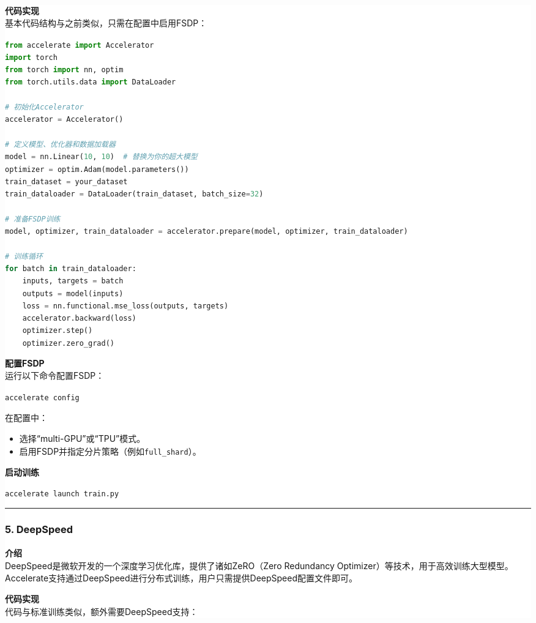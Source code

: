 **代码实现**  
基本代码结构与之前类似，只需在配置中启用FSDP：

```python
from accelerate import Accelerator
import torch
from torch import nn, optim
from torch.utils.data import DataLoader

# 初始化Accelerator
accelerator = Accelerator()

# 定义模型、优化器和数据加载器
model = nn.Linear(10, 10)  # 替换为你的超大模型
optimizer = optim.Adam(model.parameters())
train_dataset = your_dataset
train_dataloader = DataLoader(train_dataset, batch_size=32)

# 准备FSDP训练
model, optimizer, train_dataloader = accelerator.prepare(model, optimizer, train_dataloader)

# 训练循环
for batch in train_dataloader:
    inputs, targets = batch
    outputs = model(inputs)
    loss = nn.functional.mse_loss(outputs, targets)
    accelerator.backward(loss)
    optimizer.step()
    optimizer.zero_grad()
```

**配置FSDP**  
运行以下命令配置FSDP：
```bash
accelerate config
```
在配置中：
- 选择“multi-GPU”或“TPU”模式。
- 启用FSDP并指定分片策略（例如`full_shard`）。

**启动训练**  
```bash
accelerate launch train.py
```

---

### 5. DeepSpeed

**介绍**  
DeepSpeed是微软开发的一个深度学习优化库，提供了诸如ZeRO（Zero Redundancy Optimizer）等技术，用于高效训练大型模型。Accelerate支持通过DeepSpeed进行分布式训练，用户只需提供DeepSpeed配置文件即可。

**代码实现**  
代码与标准训练类似，额外需要DeepSpeed支持：
